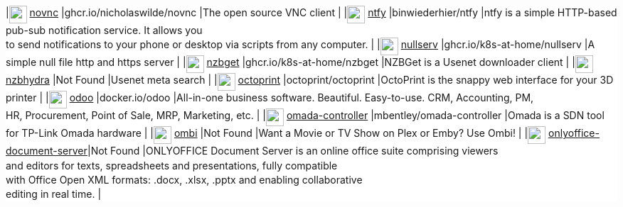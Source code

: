 |<img src="https://truecharts.org/img/chart-icons/novnc.png" align="top" width="25" height="25" /> [novnc](https://github.com/truecharts/apps/tree/master/charts/stable/novnc)                                                               |ghcr.io/nicholaswilde/novnc                 |The open source VNC client                                                                                                                                                                                                                                              |
|<img src="https://truecharts.org/img/chart-icons/ntfy.png" align="top" width="25" height="25" /> [ntfy](https://github.com/truecharts/apps/tree/master/charts/stable/ntfy)                                                                  |binwiederhier/ntfy                          |ntfy is a simple HTTP-based pub-sub notification service. It allows you<br />to send notifications to your phone or desktop via scripts from any computer.                                                                                                              |
|<img src="https://truecharts.org/img/chart-icons/nullserv.png" align="top" width="25" height="25" /> [nullserv](https://github.com/truecharts/apps/tree/master/charts/stable/nullserv)                                                      |ghcr.io/k8s-at-home/nullserv                |A simple null file http and https server                                                                                                                                                                                                                                |
|<img src="https://truecharts.org/img/chart-icons/nzbget.png" align="top" width="25" height="25" /> [nzbget](https://github.com/truecharts/apps/tree/master/charts/stable/nzbget)                                                            |ghcr.io/k8s-at-home/nzbget                  |NZBGet is a Usenet downloader client                                                                                                                                                                                                                                    |
|<img src="https://truecharts.org/img/chart-icons/nzbhydra.png" align="top" width="25" height="25" /> [nzbhydra](https://github.com/truecharts/apps/tree/master/charts/stable/nzbhydra)                                                      |Not Found                                   |Usenet meta search                                                                                                                                                                                                                                                      |
|<img src="https://truecharts.org/img/chart-icons/octoprint.png" align="top" width="25" height="25" /> [octoprint](https://github.com/truecharts/apps/tree/master/charts/stable/octoprint)                                                   |octoprint/octoprint                         |OctoPrint is the snappy web interface for your 3D printer                                                                                                                                                                                                               |
|<img src="https://truecharts.org/img/chart-icons/odoo.png" align="top" width="25" height="25" /> [odoo](https://github.com/truecharts/apps/tree/master/charts/stable/odoo)                                                                  |docker.io/odoo                              |All-in-one business software. Beautiful. Easy-to-use. CRM, Accounting, PM,<br />HR, Procurement, Point of Sale, MRP, Marketing, etc.                                                                                                                                    |
|<img src="https://truecharts.org/img/chart-icons/omada-controller.png" align="top" width="25" height="25" /> [omada-controller](https://github.com/truecharts/apps/tree/master/charts/stable/omada-controller)                              |mbentley/omada-controller                   |Omada is a SDN tool for TP-Link Omada hardware                                                                                                                                                                                                                          |
|<img src="https://truecharts.org/img/chart-icons/ombi.png" align="top" width="25" height="25" /> [ombi](https://github.com/truecharts/apps/tree/master/charts/stable/ombi)                                                                  |Not Found                                   |Want a Movie or TV Show on Plex or Emby? Use Ombi!                                                                                                                                                                                                                      |
|<img src="https://truecharts.org/img/chart-icons/onlyoffice-document-server.png" align="top" width="25" height="25" /> [onlyoffice-document-server](https://github.com/truecharts/apps/tree/master/charts/stable/onlyoffice-document-server)|Not Found                                   |ONLYOFFICE Document Server is an online office suite comprising viewers<br />and editors for texts, spreadsheets and presentations, fully compatible<br />with Office Open XML formats: .docx, .xlsx, .pptx and enabling collaborative<br />editing in real time.       |